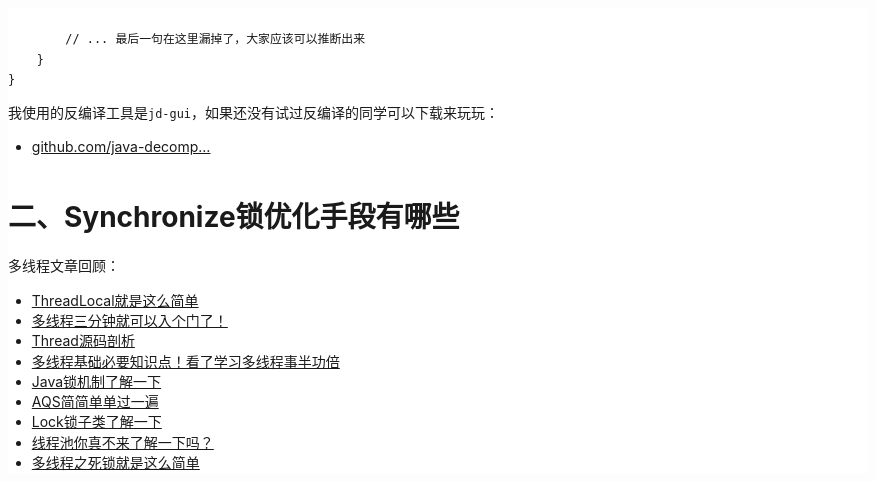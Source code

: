 ```
        
        // ... 最后一句在这里漏掉了，大家应该可以推断出来
    }
}
```

我使用的反编译工具是`jd-gui`，如果还没有试过反编译的同学可以下载来玩玩：

*   [github.com/java-decomp…](https://link.juejin.cn?target=https%3A%2F%2Fgithub.com%2Fjava-decompiler%2Fjd-gui%2Freleases "https://github.com/java-decompiler/jd-gui/releases")

二、Synchronize锁优化手段有哪些
=====================

多线程文章回顾：

*   [ThreadLocal就是这么简单](https://link.juejin.cn?target=https%3A%2F%2Fmp.weixin.qq.com%2Fs%3F__biz%3DMzI4Njg5MDA5NA%3D%3D%26mid%3D2247484118%26idx%3D1%26sn%3Dda3e4c4cfd0642687c5d7bcef543fe5b%26chksm%3Debd743d7dca0cac19a82c7b29b5b22c4b902e9e53bd785d066b625b4272af2a6598a0cc0f38e%23rd "https://mp.weixin.qq.com/s?__biz=MzI4Njg5MDA5NA==&mid=2247484118&idx=1&sn=da3e4c4cfd0642687c5d7bcef543fe5b&chksm=ebd743d7dca0cac19a82c7b29b5b22c4b902e9e53bd785d066b625b4272af2a6598a0cc0f38e#rd")
*   [多线程三分钟就可以入个门了！](https://link.juejin.cn?target=https%3A%2F%2Fmp.weixin.qq.com%2Fs%3F__biz%3DMzI4Njg5MDA5NA%3D%3D%26mid%3D2247484186%26idx%3D1%26sn%3D2a7b937e6d3b1623aceac199d3e402f9%26chksm%3Debd7421bdca0cb0d6206db8c7f063c884c3f0b285975c8e896fde424660b4ccb88da1549f32c%23rd "https://mp.weixin.qq.com/s?__biz=MzI4Njg5MDA5NA==&mid=2247484186&idx=1&sn=2a7b937e6d3b1623aceac199d3e402f9&chksm=ebd7421bdca0cb0d6206db8c7f063c884c3f0b285975c8e896fde424660b4ccb88da1549f32c#rd")
*   [Thread源码剖析](https://link.juejin.cn?target=https%3A%2F%2Fmp.weixin.qq.com%2Fs%3F__biz%3DMzI4Njg5MDA5NA%3D%3D%26mid%3D2247484190%26idx%3D1%26sn%3Dab7301e393aa7762be9ef80d30c5fb7a%26chksm%3Debd7421fdca0cb09f4a880064a8610416df414ea25284e6d5142ea659e4e7e669632cfed4050%23rd "https://mp.weixin.qq.com/s?__biz=MzI4Njg5MDA5NA==&mid=2247484190&idx=1&sn=ab7301e393aa7762be9ef80d30c5fb7a&chksm=ebd7421fdca0cb09f4a880064a8610416df414ea25284e6d5142ea659e4e7e669632cfed4050#rd")
*   [多线程基础必要知识点！看了学习多线程事半功倍](https://link.juejin.cn?target=https%3A%2F%2Fmp.weixin.qq.com%2Fs%3F__biz%3DMzI4Njg5MDA5NA%3D%3D%26mid%3D2247484194%26idx%3D1%26sn%3Ded1241fcba5d3e85b6d900d8667f04f6%26chksm%3Debd74223dca0cb35fe16a267c88ac9e5159825b27c278fb165a8c50d681e1340b73cfd69ae0d%23rd "https://mp.weixin.qq.com/s?__biz=MzI4Njg5MDA5NA==&mid=2247484194&idx=1&sn=ed1241fcba5d3e85b6d900d8667f04f6&chksm=ebd74223dca0cb35fe16a267c88ac9e5159825b27c278fb165a8c50d681e1340b73cfd69ae0d#rd")
*   [Java锁机制了解一下](https://link.juejin.cn?target=https%3A%2F%2Fmp.weixin.qq.com%2Fs%3F__biz%3DMzI4Njg5MDA5NA%3D%3D%26mid%3D2247484198%26idx%3D1%26sn%3D4d8e372165bb49987a6243f17153a9b4%26chksm%3Debd74227dca0cb31311886f835092c9360d08a9f0a249ece34d4b1e49a31c9ec773fa66c8acc%23rd "https://mp.weixin.qq.com/s?__biz=MzI4Njg5MDA5NA==&mid=2247484198&idx=1&sn=4d8e372165bb49987a6243f17153a9b4&chksm=ebd74227dca0cb31311886f835092c9360d08a9f0a249ece34d4b1e49a31c9ec773fa66c8acc#rd")
*   [AQS简简单单过一遍](https://link.juejin.cn?target=https%3A%2F%2Fmp.weixin.qq.com%2Fs%3F__biz%3DMzI4Njg5MDA5NA%3D%3D%26mid%3D2247484202%26idx%3D1%26sn%3Ddbf9e94d2486ee0baa43e043a2363231%26chksm%3Debd7422bdca0cb3dc0451e09d139b72558b1cfa3593a6bcc1716ae9d1bd443804d194a303985%23rd "https://mp.weixin.qq.com/s?__biz=MzI4Njg5MDA5NA==&mid=2247484202&idx=1&sn=dbf9e94d2486ee0baa43e043a2363231&chksm=ebd7422bdca0cb3dc0451e09d139b72558b1cfa3593a6bcc1716ae9d1bd443804d194a303985#rd")
*   [Lock锁子类了解一下](https://link.juejin.cn?target=https%3A%2F%2Fmp.weixin.qq.com%2Fs%3F__biz%3DMzI4Njg5MDA5NA%3D%3D%26mid%3D2247484206%26idx%3D1%26sn%3D9722748c0308b3e56220be1c9d939ad7%26chksm%3Debd7422fdca0cb39ac7825e565ac4e7ed7fd77638da1a931f916d3b6c06ef50beb5c085510bf%23rd "https://mp.weixin.qq.com/s?__biz=MzI4Njg5MDA5NA==&mid=2247484206&idx=1&sn=9722748c0308b3e56220be1c9d939ad7&chksm=ebd7422fdca0cb39ac7825e565ac4e7ed7fd77638da1a931f916d3b6c06ef50beb5c085510bf#rd")
*   [线程池你真不来了解一下吗？](https://link.juejin.cn?target=https%3A%2F%2Fmp.weixin.qq.com%2Fs%3F__biz%3DMzI4Njg5MDA5NA%3D%3D%26mid%3D2247484214%26idx%3D1%26sn%3D9b5c977e0f8329b2bf4c29d230c678fb%26chksm%3Debd74237dca0cb212f4505935f9905858b9166beddd4603c3d3b5386b5dd8cf240c460a8e7c4%23rd "https://mp.weixin.qq.com/s?__biz=MzI4Njg5MDA5NA==&mid=2247484214&idx=1&sn=9b5c977e0f8329b2bf4c29d230c678fb&chksm=ebd74237dca0cb212f4505935f9905858b9166beddd4603c3d3b5386b5dd8cf240c460a8e7c4#rd")
*   [多线程之死锁就是这么简单](https://link.juejin.cn?target=https%3A%2F%2Fmp.weixin.qq.com%2Fs%3F__biz%3DMzI4Njg5MDA5NA%3D%3D%26mid%3D2247484218%26idx%3D1%26sn%3D5e5d7859627ed2c30ee517cb64e0a930%26chksm%3Debd7423bdca0cb2d55528781e9d3d12cfb94bc566946069293d1fad3c788a7e617879ba66b9e%23rd "https://mp.weixin.qq.com/s?__biz=MzI4Njg5MDA5NA==&mid=2247484218&idx=1&sn=5e5d7859627ed2c30ee517cb64e0a930&chksm=ebd7423bdca0cb2d55528781e9d3d12cfb94bc566946069293d1fad3c788a7e617879ba66b9e#rd")